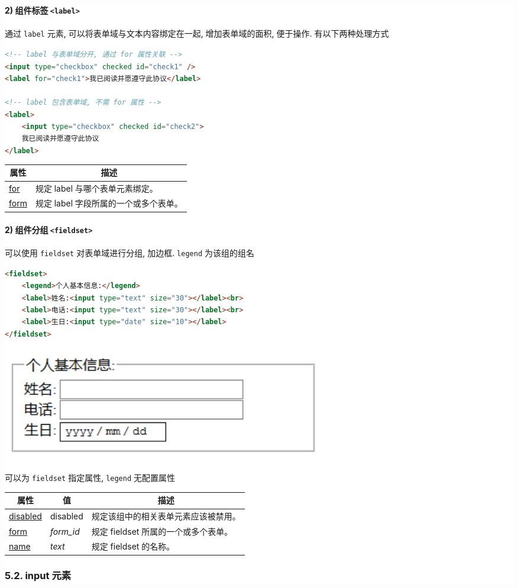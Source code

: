 #### 2) 组件标签 `<label>`

通过 `label` 元素, 可以将表单域与文本内容绑定在一起, 增加表单域的面积, 便于操作. 有以下两种处理方式

```HTML
<!-- label 与表单域分开, 通过 for 属性关联 -->
<input type="checkbox" checked id="check1" />
<label for="check1">我已阅读并愿遵守此协议</label>

<!-- label 包含表单域, 不需 for 属性 -->
<label>
    <input type="checkbox" checked id="check2">
    我已阅读并愿遵守此协议
</label>
```

| 属性                                                    | 描述                                  |
| ------------------------------------------------------- | ------------------------------------- |
| [for](https://www.runoob.com/tags/att-label-for.html)   | 规定 label 与哪个表单元素绑定。       |
| [form](https://www.runoob.com/tags/att-label-form.html) | 规定 label 字段所属的一个或多个表单。 |

#### 2) 组件分组 `<fieldset>`

可以使用 `fieldset` 对表单域进行分组, 加边框. `legend` 为该组的组名

```html
<fieldset>
    <legend>个人基本信息:</legend>
    <label>姓名:<input type="text" size="30"></label><br>
    <label>电话:<input type="text" size="30"></label><br>
    <label>生日:<input type="date" size="10"></label>
</fieldset>
```

<img src="前端基础.assets/1574912432222.png" alt="1574912432222" style="zoom:150%;" />

可以为 `fieldset` 指定属性, `legend` 无配置属性

| 属性                                                         | 值        | 描述                                 |
| ------------------------------------------------------------ | --------- | ------------------------------------ |
| [disabled](https://www.runoob.com/tags/att-fieldset-disabled.html) | disabled  | 规定该组中的相关表单元素应该被禁用。 |
| [form](https://www.runoob.com/tags/att-fieldset-form.html)   | *form_id* | 规定 fieldset 所属的一个或多个表单。 |
| [name](https://www.runoob.com/tags/att-fieldset-name.html)   | *text*    | 规定 fieldset 的名称。               |

### 5.2. input 元素

